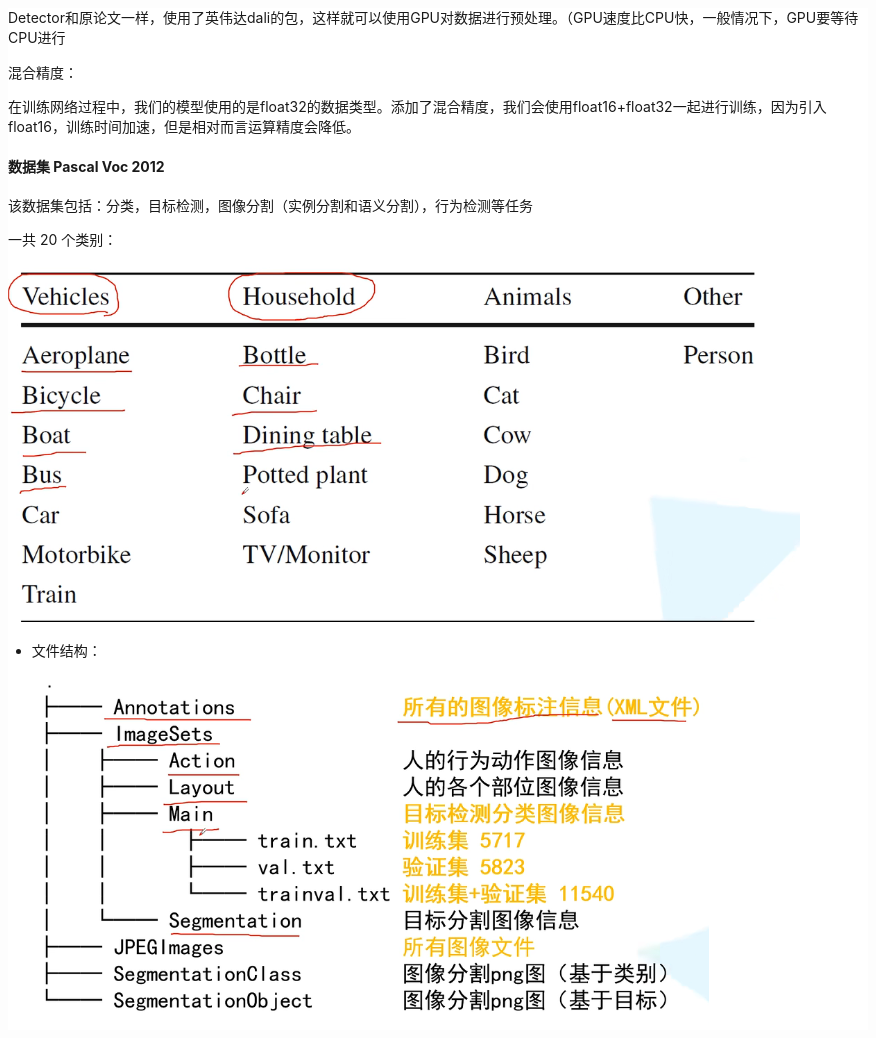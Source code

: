 Detector和原论文一样，使用了英伟达dali的包，这样就可以使用GPU对数据进行预处理。（GPU速度比CPU快，一般情况下，GPU要等待CPU进行

混合精度：

在训练网络过程中，我们的模型使用的是float32的数据类型。添加了混合精度，我们会使用float16+float32一起进行训练，因为引入float16，训练时间加速，但是相对而言运算精度会降低。

#### 数据集 Pascal Voc 2012

该数据集包括：分类，目标检测，图像分割（实例分割和语义分割），行为检测等任务

一共 20 个类别：

![image-20230405153045481](深度学习图像处理.assets/image-20230405153045481.png)

- 文件结构：

  ![image-20230405153351807](深度学习图像处理.assets/image-20230405153351807.png)
